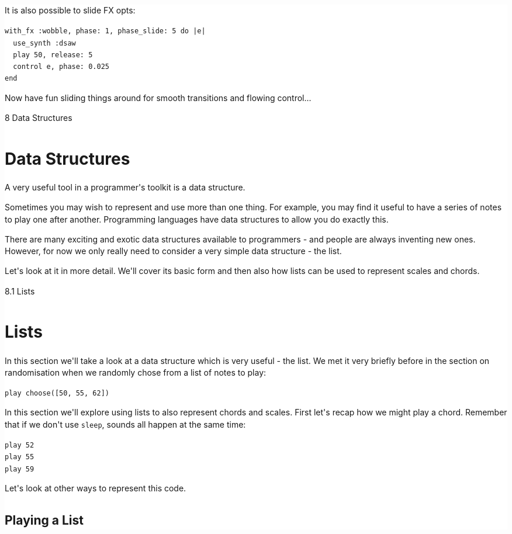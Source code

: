 It is also possible to slide FX opts:

```
with_fx :wobble, phase: 1, phase_slide: 5 do |e|
  use_synth :dsaw
  play 50, release: 5
  control e, phase: 0.025
end
```

Now have fun sliding things around for smooth transitions and flowing
control...

8 Data Structures

# Data Structures

A very useful tool in a programmer's toolkit is a data structure.

Sometimes you may wish to represent and use more than one thing. For
example, you may find it useful to have a series of notes to play one
after another. Programming languages have data structures to allow you
do exactly this.

There are many exciting and exotic data structures available to
programmers - and people are always inventing new ones. However, for now
we only really need to consider a very simple data structure - the list.

Let's look at it in more detail. We'll cover its basic form and then
also how lists can be used to represent scales and chords.

8.1 Lists

# Lists

In this section we'll take a look at a data structure which is very
useful - the list. We met it very briefly before in the section on
randomisation when we randomly chose from a list of notes to play:

```
play choose([50, 55, 62])
```

In this section we'll explore using lists to also represent chords
and scales. First let's recap how we might play a chord. Remember that
if we don't use `sleep`, sounds all happen at the same time:

```
play 52
play 55
play 59
```

Let's look at other ways to represent this code.

## Playing a List
